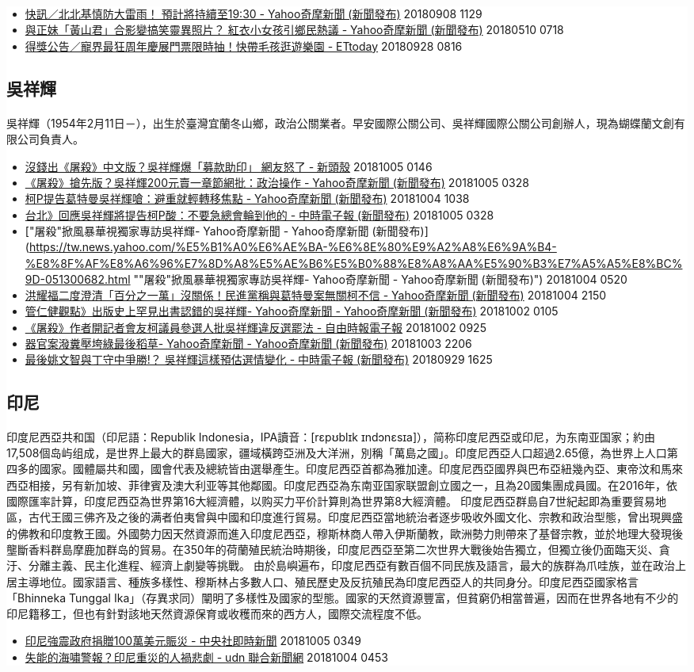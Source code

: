 - [快訊／北北基慎防大雷雨！ 預計將持續至19:30 - Yahoo奇摩新聞 (新聞發布)](https://tw.news.yahoo.com/%E5%BF%AB%E8%A8%8A-%E5%8C%97%E5%8C%97%E5%9F%BA%E6%85%8E%E9%98%B2%E5%A4%A7%E9%9B%B7%E9%9B%A8-%E9%A0%90%E8%A8%88%E5%B0%87%E6%8C%81%E7%BA%8C%E8%87%B318-45-094712316.html "快訊／北北基慎防大雷雨！ 預計將持續至19:30 - Yahoo奇摩新聞 (新聞發布)") 20180908 1129
- [與正妹「黃山君」合影變搞笑靈異照片？ 紅衣小女孩引鄉民熱議 - Yahoo奇摩新聞 (新聞發布)](https://tw.news.yahoo.com/%E8%88%87%E6%AD%A3%E5%A6%B9-%E9%BB%83%E5%B1%B1%E5%90%9B-%E5%90%88%E5%BD%B1%E8%AE%8A%E6%90%9E%E7%AC%91%E9%9D%88%E7%95%B0%E7%85%A7%E7%89%87-%E7%B4%85%E8%A1%A3%E5%B0%8F%E5%A5%B3%E5%AD%A9%E5%BC%95%E9%84%89%E6%B0%91%E7%86%B1%E8%AD%B0-070352199.html "與正妹「黃山君」合影變搞笑靈異照片？ 紅衣小女孩引鄉民熱議 - Yahoo奇摩新聞 (新聞發布)") 20180510 0718
- [得獎公告／寵界最狂周年慶展門票限時抽！快帶毛孩逛遊樂園 - ETtoday](https://pets.ettoday.net/news/1268941 "得獎公告／寵界最狂周年慶展門票限時抽！快帶毛孩逛遊樂園 - ETtoday") 20180928 0816

## 吳祥輝

吳祥輝（1954年2月11日－），出生於臺灣宜蘭冬山鄉，政治公關業者。早安國際公關公司、吳祥輝國際公關公司創辦人，現為蝴蝶蘭文創有限公司負責人。
- [沒錢出《屠殺》中文版？吳祥輝爆「募款助印」 網友怒了 - 新頭殼](https://newtalk.tw/news/view/2018-10-05/148379 "沒錢出《屠殺》中文版？吳祥輝爆「募款助印」 網友怒了 - 新頭殼") 20181005 0146
- [《屠殺》搶先版？吳祥輝200元賣一章節網批：政治操作 - Yahoo奇摩新聞 (新聞發布)](https://tw.news.yahoo.com/%E5%B1%A0%E6%AE%BA-%E6%90%B6%E5%85%88%E7%89%88-%E5%90%B3%E7%A5%A5%E8%BC%9D200%E5%85%83%E8%B3%A3-%E7%AB%A0%E7%AF%80-%E7%B6%B2%E6%89%B9-031652607.html "《屠殺》搶先版？吳祥輝200元賣一章節網批：政治操作 - Yahoo奇摩新聞 (新聞發布)") 20181005 0328
- [柯P提告葛特曼吳祥輝嗆：避重就輕轉移焦點 - Yahoo奇摩新聞 (新聞發布)](https://tw.news.yahoo.com/%E6%9F%AFp%E6%8F%90%E5%91%8A%E8%91%9B%E7%89%B9%E6%9B%BC-%E5%90%B3%E7%A5%A5%E8%BC%9D%E5%97%86-%E9%81%BF%E9%87%8D%E5%B0%B1%E8%BC%95%E8%BD%89%E7%A7%BB%E7%84%A6%E9%BB%9E-102559347.html "柯P提告葛特曼吳祥輝嗆：避重就輕轉移焦點 - Yahoo奇摩新聞 (新聞發布)") 20181004 1038
- [台北》回應吳祥輝將提告柯P酸：不要急總會輪到他的 - 中時電子報 (新聞發布)](http://www.chinatimes.com/realtimenews/20181005001821-260407 "台北》回應吳祥輝將提告柯P酸：不要急總會輪到他的 - 中時電子報 (新聞發布)") 20181005 0328
- ["屠殺"掀風暴華視獨家專訪吳祥輝- Yahoo奇摩新聞 - Yahoo奇摩新聞 (新聞發布)](https://tw.news.yahoo.com/%E5%B1%A0%E6%AE%BA-%E6%8E%80%E9%A2%A8%E6%9A%B4-%E8%8F%AF%E8%A6%96%E7%8D%A8%E5%AE%B6%E5%B0%88%E8%A8%AA%E5%90%B3%E7%A5%A5%E8%BC%9D-051300682.html ""屠殺"掀風暴華視獨家專訪吳祥輝- Yahoo奇摩新聞 - Yahoo奇摩新聞 (新聞發布)") 20181004 0520
- [洪耀福二度澄清「百分之一萬」沒關係！民進黨稱與葛特曼案無關柯不信 - Yahoo奇摩新聞 (新聞發布)](https://tw.news.yahoo.com/%E6%B4%AA%E8%80%80%E7%A6%8F%E4%BA%8C%E5%BA%A6%E6%BE%84%E6%B8%85-%E7%99%BE%E5%88%86%E4%B9%8B-%E8%90%AC-%E6%B2%92%E9%97%9C%E4%BF%82-%E6%B0%91%E9%80%B2%E9%BB%A8%E7%A8%B1%E8%88%87%E8%91%9B%E7%89%B9%E6%9B%BC%E6%A1%88%E7%84%A1%E9%97%9C-%E6%9F%AF%E4%B8%8D%E4%BF%A1-215015192.html "洪耀福二度澄清「百分之一萬」沒關係！民進黨稱與葛特曼案無關柯不信 - Yahoo奇摩新聞 (新聞發布)") 20181004 2150
- [管仁健觀點》出版史上罕見出書認錯的吳祥輝- Yahoo奇摩新聞 - Yahoo奇摩新聞 (新聞發布)](https://tw.news.yahoo.com/%E7%AE%A1%E4%BB%81%E5%81%A5%E8%A7%80%E9%BB%9E-%E5%87%BA%E7%89%88%E5%8F%B2%E4%B8%8A%E7%BD%95%E8%A6%8B%E5%87%BA%E6%9B%B8%E8%AA%8D%E9%8C%AF%E7%9A%84%E5%90%B3%E7%A5%A5%E8%BC%9D-235044076.html "管仁健觀點》出版史上罕見出書認錯的吳祥輝- Yahoo奇摩新聞 - Yahoo奇摩新聞 (新聞發布)") 20181002 0105
- [《屠殺》作者開記者會友柯議員參選人批吳祥輝違反選罷法 - 自由時報電子報](http://news.ltn.com.tw/news/politics/breakingnews/2568448 "《屠殺》作者開記者會友柯議員參選人批吳祥輝違反選罷法 - 自由時報電子報") 20181002 0925
- [器官案潑糞壓垮綠最後稻草- Yahoo奇摩新聞 - Yahoo奇摩新聞 (新聞發布)](https://tw.news.yahoo.com/%E5%99%A8%E5%AE%98%E6%A1%88%E6%BD%91%E7%B3%9E-%E5%A3%93%E5%9E%AE%E7%B6%A0%E6%9C%80%E5%BE%8C%E7%A8%BB%E8%8D%89-215010084.html "器官案潑糞壓垮綠最後稻草- Yahoo奇摩新聞 - Yahoo奇摩新聞 (新聞發布)") 20181003 2206
- [最後姚文智與丁守中爭勝!？ 吳祥輝這樣預估選情變化 - 中時電子報 (新聞發布)](https://www.chinatimes.com/realtimenews/20180930000023-260407 "最後姚文智與丁守中爭勝!？ 吳祥輝這樣預估選情變化 - 中時電子報 (新聞發布)") 20180929 1625

## 印尼

印度尼西亞共和国（印尼語：Republik Indonesia，IPA讀音：[rɛpʊblɪk ɪndɔnɛsɪa]），简称印度尼西亞或印尼，为东南亚国家；約由17,508個岛屿组成，是世界上最大的群島國家，疆域橫跨亞洲及大洋洲，別稱「萬島之國」。印度尼西亞人口超過2.65億，為世界上人口第四多的國家。國體屬共和國，國會代表及總統皆由選舉產生。印度尼西亞首都為雅加達。印度尼西亞國界與巴布亞紐幾內亞、東帝汶和馬來西亞相接，另有新加坡、菲律賓及澳大利亚等其他鄰國。印度尼西亞為东南亚国家联盟創立國之一，且為20國集團成員國。在2016年，依國際匯率計算，印度尼西亞為世界第16大經濟體，以购买力平价計算則為世界第8大經濟體。
印度尼西亞群島自7世紀起即為重要貿易地區，古代王國三佛齐及之後的满者伯夷曾與中國和印度進行貿易。印度尼西亞當地統治者逐步吸收外國文化、宗教和政治型態，曾出現興盛的佛教和印度教王國。外國勢力因天然資源而進入印度尼西亞，穆斯林商人帶入伊斯蘭教，歐洲勢力則帶來了基督宗教，並於地理大發現後壟斷香料群島摩鹿加群岛的貿易。在350年的荷蘭殖民統治時期後，印度尼西亞至第二次世界大戰後始告獨立，但獨立後仍面臨天災、貪汙、分離主義、民主化進程、經濟上劇變等挑戰。
由於島嶼遍布，印度尼西亞有數百個不同民族及語言，最大的族群為爪哇族，並在政治上居主導地位。國家語言、種族多樣性、穆斯林占多數人口、殖民歷史及反抗殖民為印度尼西亞人的共同身分。印度尼西亞國家格言「Bhinneka Tunggal Ika」（存異求同）闡明了多樣性及國家的型態。國家的天然資源豐富，但貧窮仍相當普遍，因而在世界各地有不少的印尼籍移工，但也有針對該地天然資源保育或收穫而來的西方人，國際交流程度不低。
- [印尼強震政府捐贈100萬美元賑災 - 中央社即時新聞](http://www.cna.com.tw/news/aipl/201810050092.aspx "印尼強震政府捐贈100萬美元賑災 - 中央社即時新聞") 20181005 0349
- [失能的海嘯警報？印尼重災的人禍悲劇 - udn 聯合新聞網](https://global.udn.com/global_vision/story/8662/3402629 "失能的海嘯警報？印尼重災的人禍悲劇 - udn 聯合新聞網") 20181004 0453